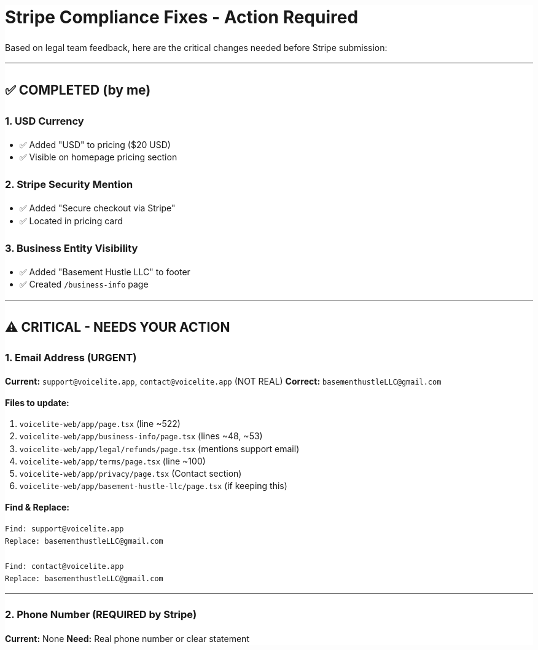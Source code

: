 # Stripe Compliance Fixes - Action Required

Based on legal team feedback, here are the critical changes needed before Stripe submission:

---

## ✅ COMPLETED (by me)

### 1. USD Currency
- ✅ Added "USD" to pricing ($20 USD)
- ✅ Visible on homepage pricing section

### 2. Stripe Security Mention
- ✅ Added "Secure checkout via Stripe"
- ✅ Located in pricing card

### 3. Business Entity Visibility
- ✅ Added "Basement Hustle LLC" to footer
- ✅ Created `/business-info` page

---

## ⚠️ CRITICAL - NEEDS YOUR ACTION

### 1. **Email Address** (URGENT)
**Current:** `support@voicelite.app`, `contact@voicelite.app` (NOT REAL)
**Correct:** `basementhustleLLC@gmail.com`

**Files to update:**
1. `voicelite-web/app/page.tsx` (line ~522)
2. `voicelite-web/app/business-info/page.tsx` (lines ~48, ~53)
3. `voicelite-web/app/legal/refunds/page.tsx` (mentions support email)
4. `voicelite-web/app/terms/page.tsx` (line ~100)
5. `voicelite-web/app/privacy/page.tsx` (Contact section)
6. `voicelite-web/app/basement-hustle-llc/page.tsx` (if keeping this)

**Find & Replace:**
```
Find: support@voicelite.app
Replace: basementhustleLLC@gmail.com

Find: contact@voicelite.app
Replace: basementhustleLLC@gmail.com
```

---

### 2. **Phone Number** (REQUIRED by Stripe)
**Current:** None
**Need:** Real phone number or clear statement
